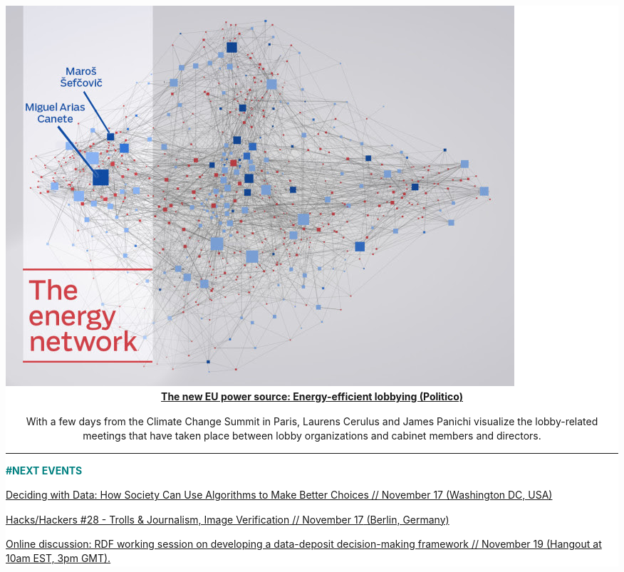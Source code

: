 <div><img class="aligncenter wp-image-465 size-full" src="assets/images/nov6map.jpg" alt="The Energy Network - Politico+" width="714" height="534" /></div>
<div style="text-align: center;"><a href="http://influencemapping.us11.list-manage.com/track/click?u=b7879e46ae6d48556b2b87fc2&amp;id=9304a353c1&amp;e=54eee66d31" target="_blank"><strong>The new EU power source: Energy-efficient lobbying (Politico)</strong></a></div>
<p dir="ltr" style="text-align: center;">With a few days from the Climate Change Summit in Paris, Laurens Cerulus and James Panichi visualize the lobby-related meetings that have taken place between lobby organizations and cabinet members and directors.</p>


<hr />
<p dir="ltr" style="text-align: left;"><span style="color: #008080;"><strong>#NEXT EVENTS</strong></span></p>
<p dir="ltr" style="text-align: left;"><a href="http://influencemapping.us11.list-manage.com/track/click?u=b7879e46ae6d48556b2b87fc2&amp;id=76fa301d8b&amp;e=54eee66d31" target="_blank">Deciding with Data: How Society Can Use Algorithms to Make Better Choices // November 17 (Washington DC, USA)</a></p>
<a href="http://influencemapping.us11.list-manage.com/track/click?u=b7879e46ae6d48556b2b87fc2&amp;id=d7073fd1af&amp;e=54eee66d31" target="_blank">Hacks/Hackers #28 - Trolls &amp; Journalism, Image Verification</a><a href="http://influencemapping.us11.list-manage1.com/track/click?u=b7879e46ae6d48556b2b87fc2&amp;id=f625c72dfb&amp;e=54eee66d31" target="_blank"> // November 17</a><a href="http://influencemapping.us11.list-manage1.com/track/click?u=b7879e46ae6d48556b2b87fc2&amp;id=4176f5396f&amp;e=54eee66d31" target="_blank"> (Berlin, Germany)</a>

<a href="http://influencemapping.us11.list-manage.com/track/click?u=b7879e46ae6d48556b2b87fc2&amp;id=26e35e3afa&amp;e=54eee66d31" target="_blank">Online discussion: RDF working session on developing a data-deposit decision-making framework // November 19 (Hangout at 10am EST, 3pm GMT).</a>
